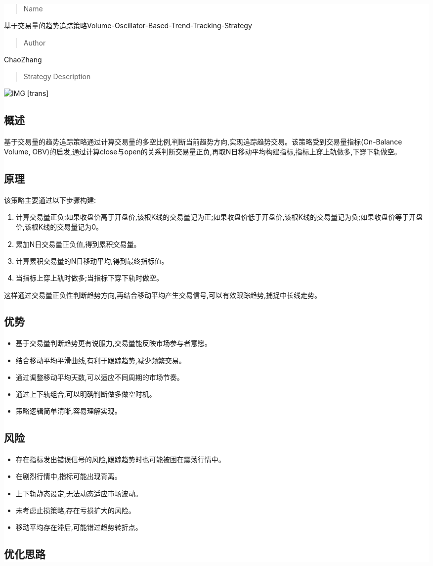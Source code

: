 
> Name

基于交易量的趋势追踪策略Volume-Oscillator-Based-Trend-Tracking-Strategy

> Author

ChaoZhang

> Strategy Description

![IMG](https://www.fmz.com/upload/asset/17bf34d03353ce21c60.png)
[trans]


## 概述

基于交易量的趋势追踪策略通过计算交易量的多空比例,判断当前趋势方向,实现追踪趋势交易。该策略受到交易量指标(On-Balance Volume, OBV)的启发,通过计算close与open的关系判断交易量正负,再取N日移动平均构建指标,指标上穿上轨做多,下穿下轨做空。

## 原理

该策略主要通过以下步骤构建:

1. 计算交易量正负:如果收盘价高于开盘价,该根K线的交易量记为正;如果收盘价低于开盘价,该根K线的交易量记为负;如果收盘价等于开盘价,该根K线的交易量记为0。

2. 累加N日交易量正负值,得到累积交易量。

3. 计算累积交易量的N日移动平均,得到最终指标值。 

4. 当指标上穿上轨时做多;当指标下穿下轨时做空。

这样通过交易量正负性判断趋势方向,再结合移动平均产生交易信号,可以有效跟踪趋势,捕捉中长线走势。

## 优势

- 基于交易量判断趋势更有说服力,交易量能反映市场参与者意愿。

- 结合移动平均平滑曲线,有利于跟踪趋势,减少频繁交易。

- 通过调整移动平均天数,可以适应不同周期的市场节奏。

- 通过上下轨组合,可以明确判断做多做空时机。

- 策略逻辑简单清晰,容易理解实现。

## 风险

- 存在指标发出错误信号的风险,跟踪趋势时也可能被困在震荡行情中。

- 在剧烈行情中,指标可能出现背离。

- 上下轨静态设定,无法动态适应市场波动。

- 未考虑止损策略,存在亏损扩大的风险。

- 移动平均存在滞后,可能错过趋势转折点。

## 优化思路
